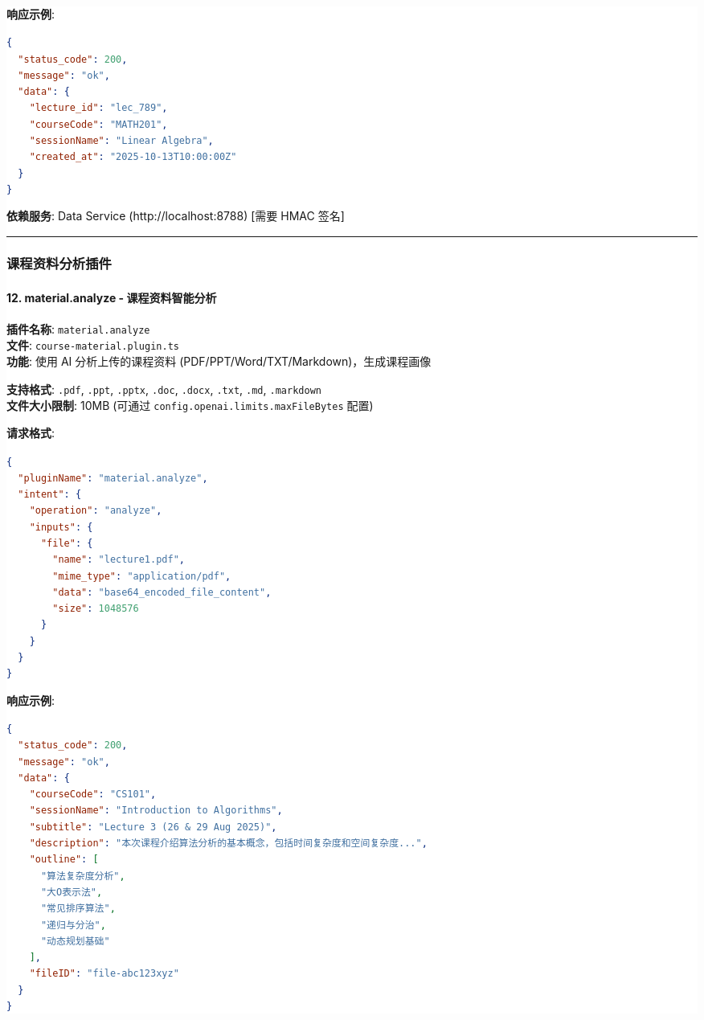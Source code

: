 **响应示例**:
```json
{
  "status_code": 200,
  "message": "ok",
  "data": {
    "lecture_id": "lec_789",
    "courseCode": "MATH201",
    "sessionName": "Linear Algebra",
    "created_at": "2025-10-13T10:00:00Z"
  }
}
```

**依赖服务**: Data Service (http://localhost:8788) [需要 HMAC 签名]

---

### 课程资料分析插件

#### 12. material.analyze - 课程资料智能分析

**插件名称**: `material.analyze`  
**文件**: `course-material.plugin.ts`  
**功能**: 使用 AI 分析上传的课程资料 (PDF/PPT/Word/TXT/Markdown)，生成课程画像

**支持格式**: `.pdf`, `.ppt`, `.pptx`, `.doc`, `.docx`, `.txt`, `.md`, `.markdown`  
**文件大小限制**: 10MB (可通过 `config.openai.limits.maxFileBytes` 配置)

**请求格式**:
```json
{
  "pluginName": "material.analyze",
  "intent": {
    "operation": "analyze",
    "inputs": {
      "file": {
        "name": "lecture1.pdf",
        "mime_type": "application/pdf",
        "data": "base64_encoded_file_content",
        "size": 1048576
      }
    }
  }
}
```

**响应示例**:
```json
{
  "status_code": 200,
  "message": "ok",
  "data": {
    "courseCode": "CS101",
    "sessionName": "Introduction to Algorithms",
    "subtitle": "Lecture 3 (26 & 29 Aug 2025)",
    "description": "本次课程介绍算法分析的基本概念，包括时间复杂度和空间复杂度...",
    "outline": [
      "算法复杂度分析",
      "大O表示法",
      "常见排序算法",
      "递归与分治",
      "动态规划基础"
    ],
    "fileID": "file-abc123xyz"
  }
}
```